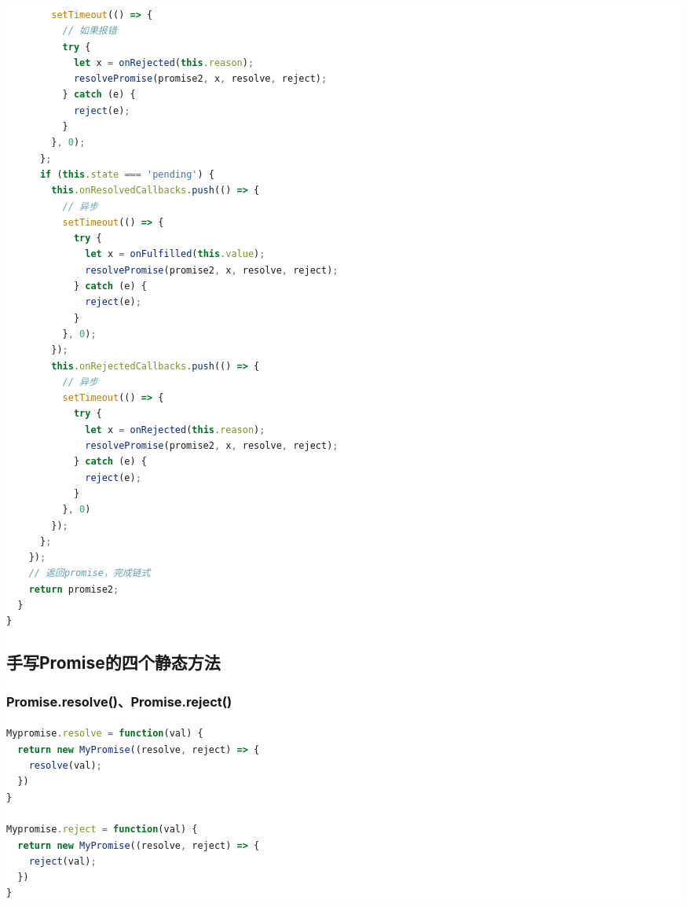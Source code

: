 ```javascript
        setTimeout(() => {
          // 如果报错
          try {
            let x = onRejected(this.reason);
            resolvePromise(promise2, x, resolve, reject);
          } catch (e) {
            reject(e);
          }
        }, 0);
      };
      if (this.state === 'pending') {
        this.onResolvedCallbacks.push(() => {
          // 异步
          setTimeout(() => {
            try {
              let x = onFulfilled(this.value);
              resolvePromise(promise2, x, resolve, reject);
            } catch (e) {
              reject(e);
            }
          }, 0);
        });
        this.onRejectedCallbacks.push(() => {
          // 异步
          setTimeout(() => {
            try {
              let x = onRejected(this.reason);
              resolvePromise(promise2, x, resolve, reject);
            } catch (e) {
              reject(e);
            }
          }, 0)
        });
      };
    });
    // 返回promise，完成链式
    return promise2;
  }
}
```



## 手写Promise的四个静态方法

### Promise.resolve()、Promise.reject()

```javascript
Mypromise.resolve = function(val) {
  return new MyPromise((resolve, reject) => {
    resolve(val);
  })
}

Mypromise.reject = function(val) {
  return new MyPromise((resolve, reject) => {
    reject(val);
  })
}
```
